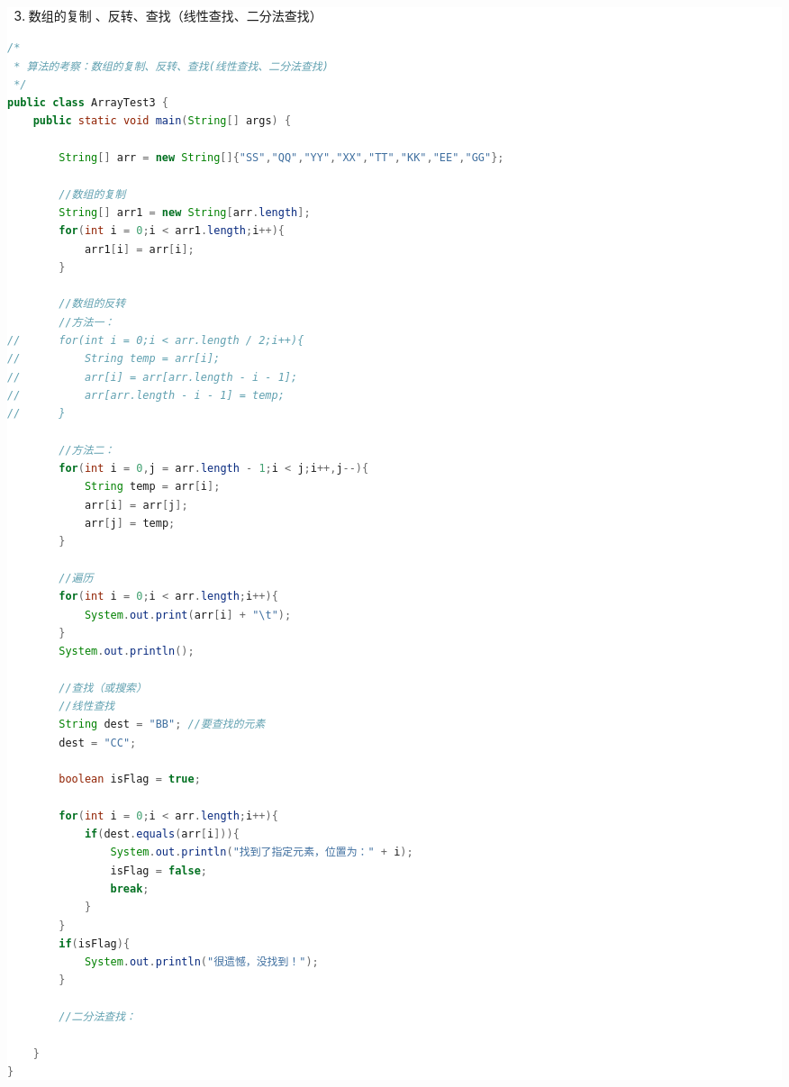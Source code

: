 3. 数组的复制 、反转、查找（线性查找、二分法查找）

```java
/*
 * 算法的考察：数组的复制、反转、查找(线性查找、二分法查找)
 */
public class ArrayTest3 {
	public static void main(String[] args) {
	
		String[] arr = new String[]{"SS","QQ","YY","XX","TT","KK","EE","GG"};
		
		//数组的复制
		String[] arr1 = new String[arr.length];
		for(int i = 0;i < arr1.length;i++){
			arr1[i] = arr[i];
		}
		
		//数组的反转
		//方法一：
//		for(int i = 0;i < arr.length / 2;i++){
//			String temp = arr[i];
//			arr[i] = arr[arr.length - i - 1];
//			arr[arr.length - i - 1] = temp;
//		}
		
		//方法二：
		for(int i = 0,j = arr.length - 1;i < j;i++,j--){
			String temp = arr[i];
			arr[i] = arr[j];
			arr[j] = temp;
		}
		
		//遍历
		for(int i = 0;i < arr.length;i++){
			System.out.print(arr[i] + "\t");
		}
		System.out.println();
		
		//查找（或搜索）
		//线性查找
		String dest = "BB";	//要查找的元素
		dest = "CC";
		
		boolean isFlag = true;
		
		for(int i = 0;i < arr.length;i++){
			if(dest.equals(arr[i])){
				System.out.println("找到了指定元素，位置为：" + i);
				isFlag = false;
				break;
			}
		}
		if(isFlag){
			System.out.println("很遗憾，没找到！");
		}
		
		//二分法查找：
		
	}
}
```
